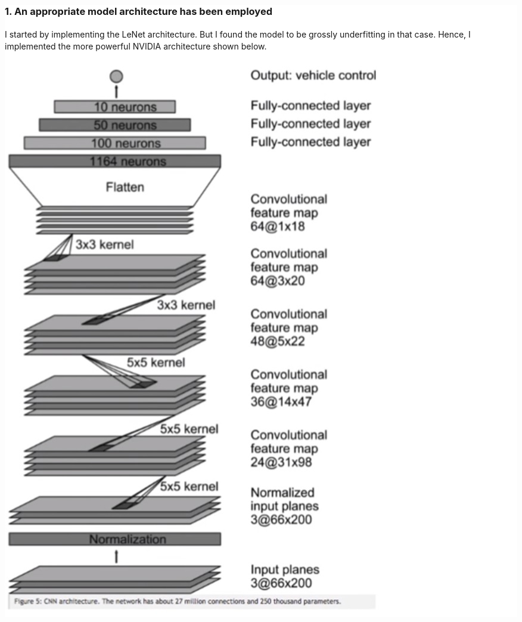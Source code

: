 ### 1. An appropriate model architecture has been employed

I started by implementing the LeNet architecture. But I found the model to be grossly underfitting in that case. Hence, I implemented the more powerful NVIDIA architecture shown below.

![image](./examples/NVIDIA_CNN.jpg)
